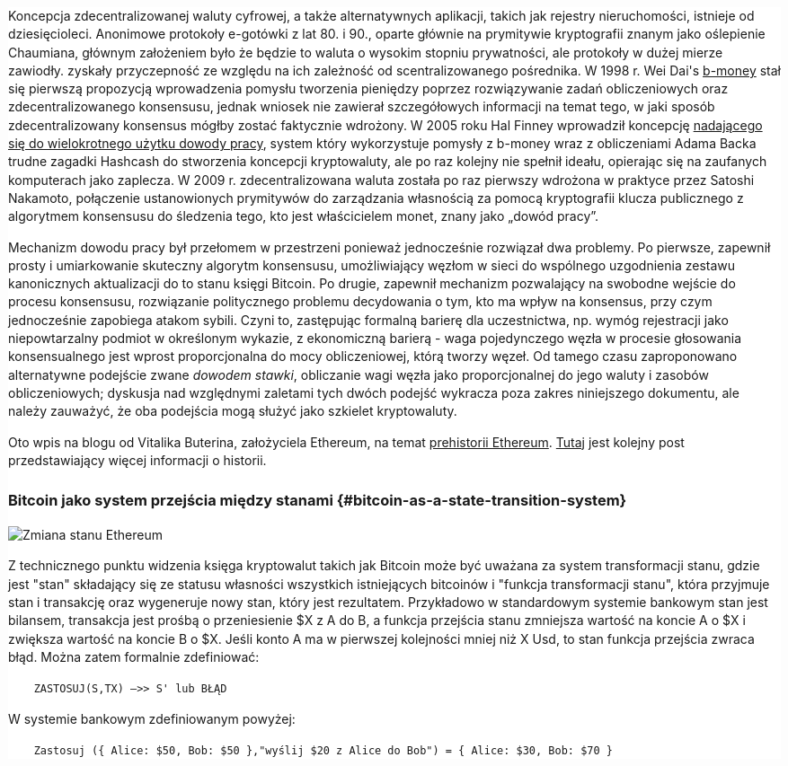 Koncepcja zdecentralizowanej waluty cyfrowej, a także alternatywnych aplikacji, takich jak rejestry nieruchomości, istnieje od dziesięcioleci. Anonimowe protokoły e-gotówki z lat 80. i 90., oparte głównie na prymitywie kryptografii znanym jako oślepienie Chaumiana, głównym założeniem było że będzie to waluta o wysokim stopniu prywatności, ale protokoły w dużej mierze zawiodły. zyskały przyczepność ze względu na ich zależność od scentralizowanego pośrednika. W 1998 r. Wei Dai's [b-money](http://www.weidai.com/bmoney.txt) stał się pierwszą propozycją wprowadzenia pomysłu tworzenia pieniędzy poprzez rozwiązywanie zadań obliczeniowych oraz zdecentralizowanego konsensusu, jednak wniosek nie zawierał szczegółowych informacji na temat tego, w jaki sposób zdecentralizowany konsensus mógłby zostać faktycznie wdrożony. W 2005 roku Hal Finney wprowadził koncepcję [nadającego się do wielokrotnego użytku dowody pracy](http://nakamotoinstitute.org/finney/rpow/), system który wykorzystuje pomysły z b-money wraz z obliczeniami Adama Backa trudne zagadki Hashcash do stworzenia koncepcji kryptowaluty, ale po raz kolejny nie spełnił ideału, opierając się na zaufanych komputerach jako zaplecza. W 2009 r. zdecentralizowana waluta została po raz pierwszy wdrożona w praktyce przez Satoshi Nakamoto, połączenie ustanowionych prymitywów do zarządzania własnością za pomocą kryptografii klucza publicznego z algorytmem konsensusu do śledzenia tego, kto jest właścicielem monet, znany jako „dowód pracy”.

Mechanizm dowodu pracy był przełomem w przestrzeni ponieważ jednocześnie rozwiązał dwa problemy. Po pierwsze, zapewnił prosty i umiarkowanie skuteczny algorytm konsensusu, umożliwiający węzłom w sieci do wspólnego uzgodnienia zestawu kanonicznych aktualizacji do to stanu księgi Bitcoin. Po drugie, zapewnił mechanizm pozwalający na swobodne wejście do procesu konsensusu, rozwiązanie politycznego problemu decydowania o tym, kto ma wpływ na konsensus, przy czym jednocześnie zapobiega atakom sybili. Czyni to, zastępując formalną barierę dla uczestnictwa, np. wymóg rejestracji jako niepowtarzalny podmiot w określonym wykazie, z ekonomiczną barierą - waga pojedynczego węzła w procesie głosowania konsensualnego jest wprost proporcjonalna do mocy obliczeniowej, którą tworzy węzeł. Od tamego czasu zaproponowano alternatywne podejście zwane _dowodem stawki_, obliczanie wagi węzła jako proporcjonalnej do jego waluty i zasobów obliczeniowych; dyskusja nad względnymi zaletami tych dwóch podejść wykracza poza zakres niniejszego dokumentu, ale należy zauważyć, że oba podejścia mogą służyć jako szkielet kryptowaluty.

Oto wpis na blogu od Vitalika Buterina, założyciela Ethereum, na temat [prehistorii Ethereum](https://vitalik.eth.limo/general/2017/09/14/prehistory.html). [Tutaj](https://blog.ethereum.org/2016/02/09/cut-and-try-building-a-dream/) jest kolejny post przedstawiający więcej informacji o historii.

### Bitcoin jako system przejścia między stanami {#bitcoin-as-a-state-transition-system}

![Zmiana stanu Ethereum](./ethereum-state-transition.png)

Z technicznego punktu widzenia księga kryptowalut takich jak Bitcoin może być uważana za system transformacji stanu, gdzie jest "stan" składający się ze statusu własności wszystkich istniejących bitcoinów i "funkcja transformacji stanu", która przyjmuje stan i transakcję oraz wygeneruje nowy stan, który jest rezultatem. Przykładowo w standardowym systemie bankowym stan jest bilansem, transakcja jest prośbą o przeniesienie $X z A do B, a funkcja przejścia stanu zmniejsza wartość na koncie A o $X i zwiększa wartość na koncie B o $X. Jeśli konto A ma w pierwszej kolejności mniej niż X Usd, to stan funkcja przejścia zwraca błąd. Można zatem formalnie zdefiniować:

```
    ZASTOSUJ(S,TX) —>> S' lub BŁĄD
```

W systemie bankowym zdefiniowanym powyżej:

```
    Zastosuj ({ Alice: $50, Bob: $50 },"wyślij $20 z Alice do Bob") = { Alice: $30, Bob: $70 }
```

